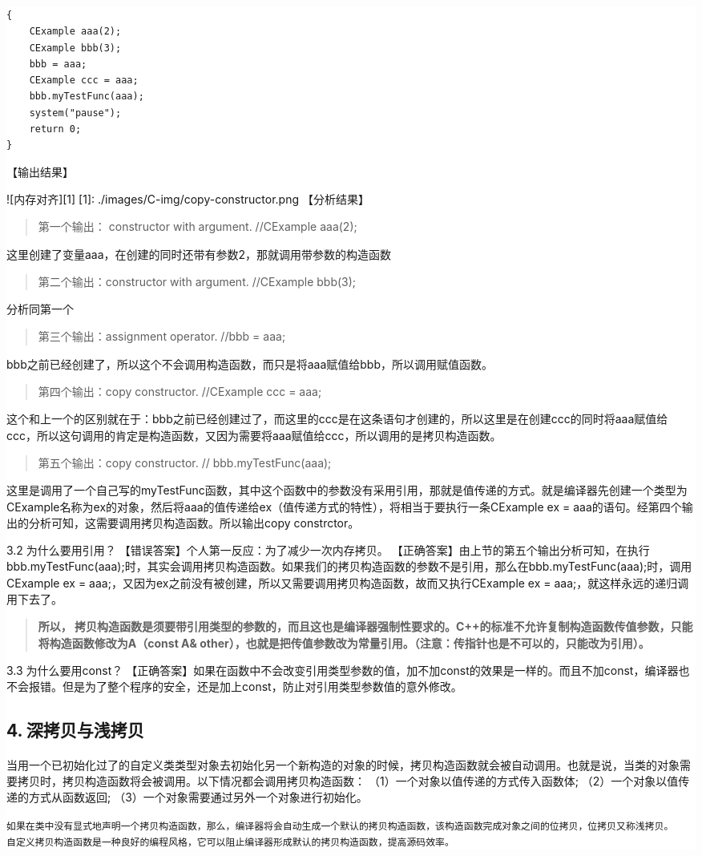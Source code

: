```
{
    CExample aaa(2);
    CExample bbb(3);
    bbb = aaa;
    CExample ccc = aaa;
    bbb.myTestFunc(aaa);
    system("pause");
    return 0;
}
```
【输出结果】

![内存对齐][1]
[1]: ./images/C-img/copy-constructor.png
【分析结果】
> 第一个输出： constructor with argument.     //CExample aaa(2);

这里创建了变量aaa，在创建的同时还带有参数2，那就调用带参数的构造函数

> 第二个输出：constructor with argument.     //CExample bbb(3);

分析同第一个

> 第三个输出：assignment operator.             //bbb = aaa;

bbb之前已经创建了，所以这个不会调用构造函数，而只是将aaa赋值给bbb，所以调用赋值函数。

> 第四个输出：copy constructor.    //CExample ccc = aaa;

这个和上一个的区别就在于：bbb之前已经创建过了，而这里的ccc是在这条语句才创建的，所以这里是在创建ccc的同时将aaa赋值给ccc，所以这句调用的肯定是构造函数，又因为需要将aaa赋值给ccc，所以调用的是拷贝构造函数。

> 第五个输出：copy constructor.     //  bbb.myTestFunc(aaa);

这里是调用了一个自己写的myTestFunc函数，其中这个函数中的参数没有采用引用，那就是值传递的方式。就是编译器先创建一个类型为CExample名称为ex的对象，然后将aaa的值传递给ex（值传递方式的特性），将相当于要执行一条CExample ex = aaa的语句。经第四个输出的分析可知，这需要调用拷贝构造函数。所以输出copy constrctor。

3.2 为什么要用引用？
【错误答案】个人第一反应：为了减少一次内存拷贝。
【正确答案】由上节的第五个输出分析可知，在执行bbb.myTestFunc(aaa);时，其实会调用拷贝构造函数。如果我们的拷贝构造函数的参数不是引用，那么在bbb.myTestFunc(aaa);时，调用CExample ex = aaa;，又因为ex之前没有被创建，所以又需要调用拷贝构造函数，故而又执行CExample ex = aaa;，就这样永远的递归调用下去了。
>**所以， 拷贝构造函数是须要带引用类型的参数的，而且这也是编译器强制性要求的。C++的标准不允许复制构造函数传值参数，只能将构造函数修改为A（const A& other），也就是把传值参数改为常量引用。（注意：传指针也是不可以的，只能改为引用）。**

3.3 为什么要用const？
【正确答案】如果在函数中不会改变引用类型参数的值，加不加const的效果是一样的。而且不加const，编译器也不会报错。但是为了整个程序的安全，还是加上const，防止对引用类型参数值的意外修改。

## 4. 深拷贝与浅拷贝
当用一个已初始化过了的自定义类类型对象去初始化另一个新构造的对象的时候，拷贝构造函数就会被自动调用。也就是说，当类的对象需要拷贝时，拷贝构造函数将会被调用。以下情况都会调用拷贝构造函数：
（1）一个对象以值传递的方式传入函数体;
（2）一个对象以值传递的方式从函数返回;
（3）一个对象需要通过另外一个对象进行初始化。

    如果在类中没有显式地声明一个拷贝构造函数，那么，编译器将会自动生成一个默认的拷贝构造函数，该构造函数完成对象之间的位拷贝，位拷贝又称浅拷贝。
    自定义拷贝构造函数是一种良好的编程风格，它可以阻止编译器形成默认的拷贝构造函数，提高源码效率。
